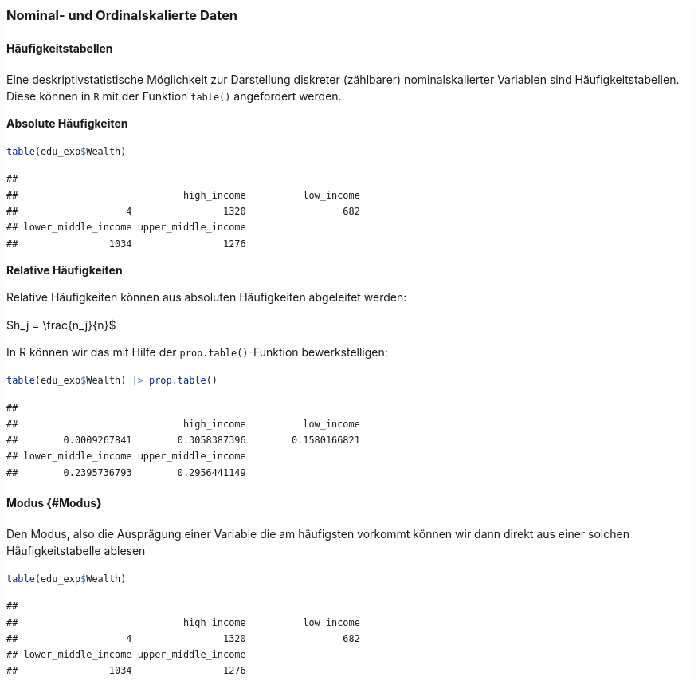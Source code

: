 
### Nominal- und Ordinalskalierte Daten

#### Häufigkeitstabellen

Eine deskriptivstatistische Möglichkeit zur Darstellung diskreter (zählbarer) nominalskalierter Variablen sind Häufigkeitstabellen. Diese können in `R` mit der Funktion `table()` angefordert werden.

**Absolute Häufigkeiten**

```r
table(edu_exp$Wealth)
```

```
## 
##                             high_income          low_income 
##                   4                1320                 682 
## lower_middle_income upper_middle_income 
##                1034                1276
```

**Relative Häufigkeiten**

Relative Häufigkeiten können aus absoluten Häufigkeiten abgeleitet werden:

$h_j = \frac{n_j}{n}$

In R können wir das mit Hilfe der `prop.table()`-Funktion bewerkstelligen:


```r
table(edu_exp$Wealth) |> prop.table()
```

```
## 
##                             high_income          low_income 
##        0.0009267841        0.3058387396        0.1580166821 
## lower_middle_income upper_middle_income 
##        0.2395736793        0.2956441149
```

#### Modus {#Modus}

Den Modus, also die Ausprägung einer Variable die am häufigsten vorkommt können wir dann direkt aus einer solchen Häufigkeitstabelle ablesen


```r
table(edu_exp$Wealth)
```

```
## 
##                             high_income          low_income 
##                   4                1320                 682 
## lower_middle_income upper_middle_income 
##                1034                1276
```
